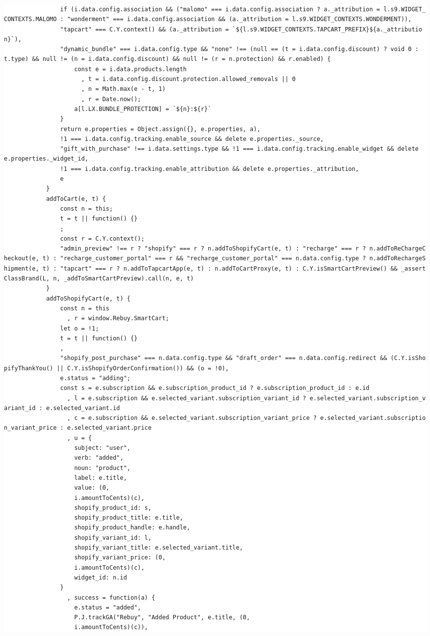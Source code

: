                     if (i.data.config.association && ("malomo" === i.data.config.association ? a._attribution = l.s9.WIDGET_CONTEXTS.MALOMO : "wonderment" === i.data.config.association && (a._attribution = l.s9.WIDGET_CONTEXTS.WONDERMENT)),
                    "tapcart" === C.Y.context() && (a._attribution = `${l.s9.WIDGET_CONTEXTS.TAPCART_PREFIX}${a._attribution}`),
                    "dynamic_bundle" === i.data.config.type && "none" !== (null == (t = i.data.config.discount) ? void 0 : t.type) && null != (n = i.data.config.discount) && null != (r = n.protection) && r.enabled) {
                        const e = i.data.products.length
                          , t = i.data.config.discount.protection.allowed_removals || 0
                          , n = Math.max(e - t, 1)
                          , r = Date.now();
                        a[l.LX.BUNDLE_PROTECTION] = `${n}:${r}`
                    }
                    return e.properties = Object.assign({}, e.properties, a),
                    !1 === i.data.config.tracking.enable_source && delete e.properties._source,
                    "gift_with_purchase" !== i.data.settings.type && !1 === i.data.config.tracking.enable_widget && delete e.properties._widget_id,
                    !1 === i.data.config.tracking.enable_attribution && delete e.properties._attribution,
                    e
                }
                addToCart(e, t) {
                    const n = this;
                    t = t || function() {}
                    ;
                    const r = C.Y.context();
                    "admin_preview" !== r ? "shopify" === r ? n.addToShopifyCart(e, t) : "recharge" === r ? n.addToReChargeCheckout(e, t) : "recharge_customer_portal" === r && "recharge_customer_portal" === n.data.config.type ? n.addToRechargeShipment(e, t) : "tapcart" === r ? n.addToTapcartApp(e, t) : n.addToCartProxy(e, t) : C.Y.isSmartCartPreview() && _assertClassBrand(L, n, _addToSmartCartPreview).call(n, e, t)
                }
                addToShopifyCart(e, t) {
                    const n = this
                      , r = window.Rebuy.SmartCart;
                    let o = !1;
                    t = t || function() {}
                    ,
                    "shopify_post_purchase" === n.data.config.type && "draft_order" === n.data.config.redirect && (C.Y.isShopifyThankYou() || C.Y.isShopifyOrderConfirmation()) && (o = !0),
                    e.status = "adding";
                    const s = e.subscription && e.subscription_product_id ? e.subscription_product_id : e.id
                      , l = e.subscription && e.selected_variant.subscription_variant_id ? e.selected_variant.subscription_variant_id : e.selected_variant.id
                      , c = e.subscription && e.selected_variant.subscription_variant_price ? e.selected_variant.subscription_variant_price : e.selected_variant.price
                      , u = {
                        subject: "user",
                        verb: "added",
                        noun: "product",
                        label: e.title,
                        value: (0,
                        i.amountToCents)(c),
                        shopify_product_id: s,
                        shopify_product_title: e.title,
                        shopify_product_handle: e.handle,
                        shopify_variant_id: l,
                        shopify_variant_title: e.selected_variant.title,
                        shopify_variant_price: (0,
                        i.amountToCents)(c),
                        widget_id: n.id
                    }
                      , success = function(a) {
                        e.status = "added",
                        P.J.trackGA("Rebuy", "Added Product", e.title, (0,
                        i.amountToCents)(c)),